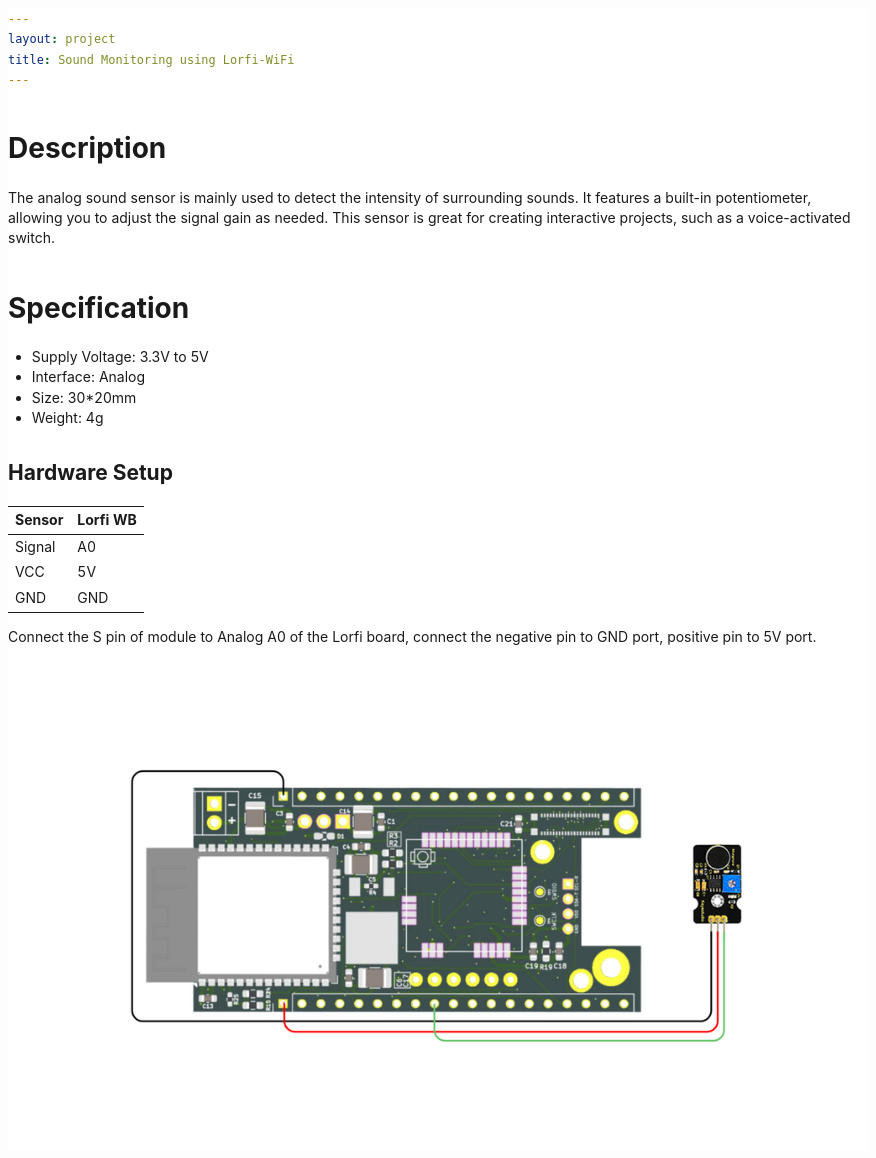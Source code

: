 ```yaml
---
layout: project
title: Sound Monitoring using Lorfi-WiFi
---
```


# Description

The analog sound sensor is mainly used to detect the intensity of surrounding sounds. It features a built-in potentiometer, allowing you to adjust the signal gain as needed. This sensor is great for creating interactive projects, such as a voice-activated switch.

# Specification

- Supply Voltage: 3.3V to 5V
- Interface: Analog
- Size: 30*20mm
- Weight: 4g

## Hardware Setup

|     Sensor    |   Lorfi WB  |
|---------------|-------------|
| Signal        | A0          |
| VCC           | 5V          |
| GND           | GND         |


Connect the S pin of module to Analog A0 of the Lorfi board, connect the negative pin to GND port, positive pin to 5V port.

<p style="text-align: center;">
  <img src="\assets\Images\LORFI_Components\Lorfi-WB_Sensors\12.png" alt="Centered Image" width="900" />
</p>
